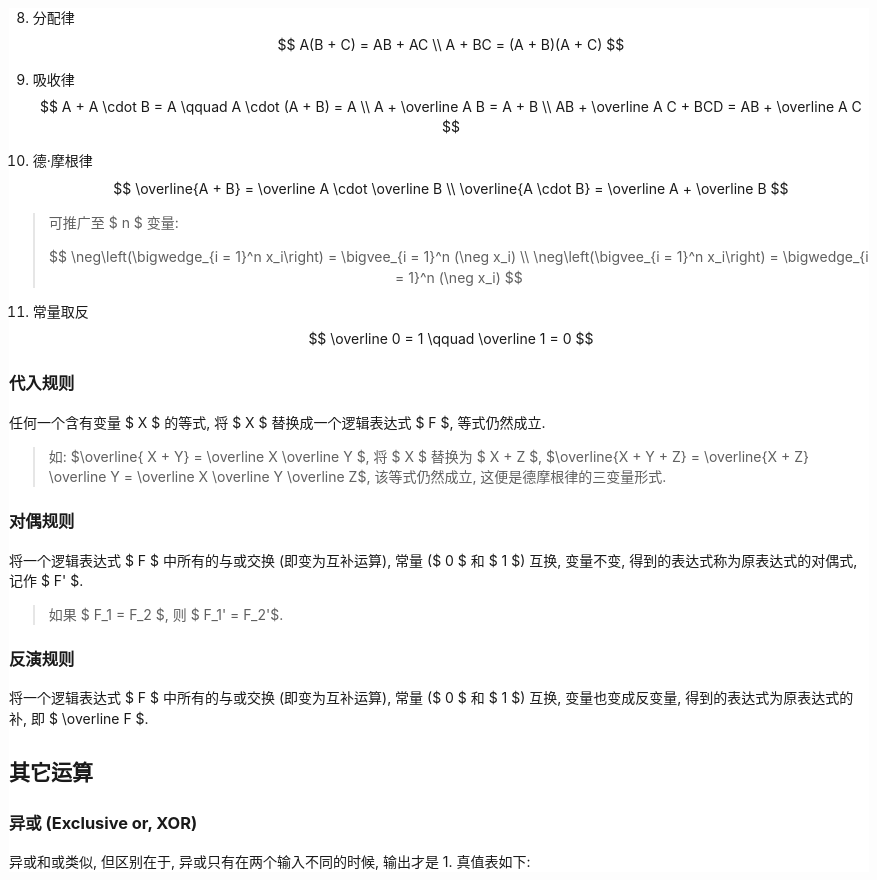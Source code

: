 8. 分配律
   $$
   A(B + C) = AB + AC \\
   A + BC = (A + B)(A + C)
   $$

9. 吸收律
   $$
   A + A \cdot B = A \qquad A \cdot (A + B) =  A \\
   A + \overline A B = A + B \\
   AB + \overline A C + BCD = AB + \overline A C
   $$

10. 德·摩根律
$$
\overline{A + B} = \overline A \cdot \overline B \\
   \overline{A \cdot B} = \overline A + \overline B
$$

   > 可推广至 $ n $ 变量:
   >
   > $$
   > \neg\left(\bigwedge_{i = 1}^n x_i\right) = \bigvee_{i = 1}^n (\neg x_i) \\
   > \neg\left(\bigvee_{i = 1}^n x_i\right) = \bigwedge_{i = 1}^n (\neg x_i)
   > $$

11. 常量取反
$$
\overline 0 = 1 \qquad \overline 1 = 0
$$

### 代入规则

任何一个含有变量 $ X $ 的等式, 将 $ X $ 替换成一个逻辑表达式 $ F $, 等式仍然成立.

> 如: $\overline{ X + Y} = \overline X \overline Y $,  将 $ X $ 替换为 $ X + Z $, $\overline{X + Y + Z} = \overline{X + Z} \overline Y = \overline X \overline Y \overline Z$, 该等式仍然成立, 这便是德摩根律的三变量形式.

### 对偶规则

将一个逻辑表达式 $ F $ 中所有的与或交换 (即变为互补运算), 常量 ($ 0 $ 和 $ 1 $) 互换, 变量不变, 得到的表达式称为原表达式的对偶式, 记作 $ F' $.

> 如果 $ F_1 = F_2 $, 则 $ F_1' = F_2'$.

### 反演规则

将一个逻辑表达式 $ F $ 中所有的与或交换 (即变为互补运算), 常量 ($ 0 $ 和 $ 1 $) 互换, 变量也变成反变量, 得到的表达式为原表达式的补, 即 $ \overline F $.

## 其它运算

### 异或 (Exclusive or, XOR)

异或和或类似, 但区别在于, 异或只有在两个输入不同的时候, 输出才是 $1$. 真值表如下:
